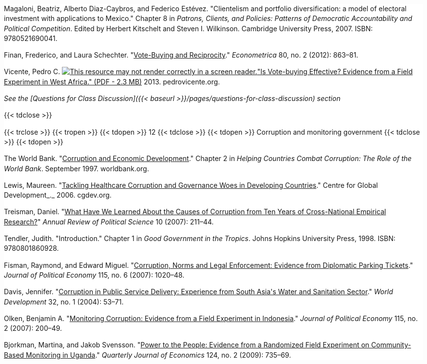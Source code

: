 Magaloni, Beatriz, Alberto Diaz-Caybros, and Federico Estévez. "Clientelism and portfolio diversification: a model of electoral investment with applications to Mexico." Chapter 8 in _Patrons, Clients, and Policies: Patterns of Democratic Accountability and Political Competition_. Edited by Herbert Kitschelt and Steven I. Wilkinson. Cambridge University Press, 2007. ISBN: 9780521690041. 

Finan, Frederico, and Laura Schechter. "[Vote-Buying and Reciprocity](http://dx.doi.org/10.3982/ECTA9035)." _Econometrica_ 80, no. 2 (2012): 863–81.

Vicente, Pedro C. [![This resource may not render correctly in a screen reader.](/images/inacessible.gif)"Is Vote-buying Effective? Evidence from a Field Experiment in West Africa." (PDF - 2.3 MB)](http://www.pedrovicente.org/banho.pdf) 2013. pedrovicente.org.

_See the [Questions for Class Discussion]({{< baseurl >}}/pages/questions-for-class-discussion) section_


{{< tdclose >}}

{{< trclose >}}
{{< tropen >}}
{{< tdopen >}}
12
{{< tdclose >}}
{{< tdopen >}}
Corruption and monitoring government
{{< tdclose >}}
{{< tdopen >}}


The World Bank. "[Corruption and Economic Development](http://www1.worldbank.org/publicsector/anticorrupt/corruptn/cor02.htm)." Chapter 2 in _Helping Countries Combat Corruption: The Role of the World Bank_. September 1997. worldbank.org.

Lewis, Maureen. "[Tackling Healthcare Corruption and Governance Woes in Developing Countries](http://www.cgdev.org/publication/tackling-health-care-corruption-and-governance-woes-developing-countries)." Centre for Global Development_._ 2006\. cgdev.org.

Treisman, Daniel. "[What Have We Learned About the Causes of Corruption from Ten Years of Cross-National Empirical Research?](http://dx.doi.org/10.1146/annurev.polisci.10.081205.095418)" _Annual Review of Political Science_ 10 (2007): 211–44.

Tendler, Judith. "Introduction." Chapter 1 in _Good Government in the Tropics_. Johns Hopkins University Press, 1998. ISBN: 9780801860928.

Fisman, Raymond, and Edward Miguel. "[Corruption, Norms and Legal Enforcement: Evidence from Diplomatic Parking Tickets](http://www.jstor.org/discover/10.1086/527495?uid=3739696&uid=2&uid=4&uid=3739256&sid=21103609455287)." _Journal of Political Economy_ 115, no. 6 (2007): 1020–48.

Davis, Jennifer. "[Corruption in Public Service Delivery: Experience from South Asia's Water and Sanitation Sector](http://dx.doi.org/10.1016/j.worlddev.2003.07.003)." _World Development_ 32, no. 1 (2004): 53–71.

Olken, Benjamin A. "[Monitoring Corruption: Evidence from a Field Experiment in Indonesia](http://www.nber.org/papers/w11753)." _Journal of Political Economy_ 115, no. 2 (2007): 200–49.

Bjorkman, Martina, and Jakob Svensson. "[Power to the People: Evidence from a Randomized Field Experiment on Community-Based Monitoring in Uganda](http://dx.doi.org/10.1162/qjec.2009.124.2.735 )." _Quarterly Journal of Economics_ 124, no. 2 (2009): 735–69.
